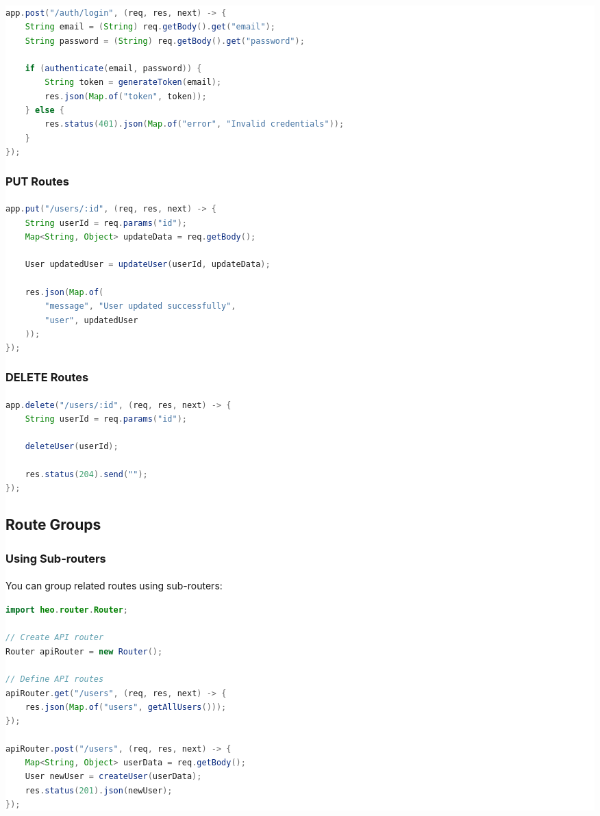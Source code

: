 ```java
app.post("/auth/login", (req, res, next) -> {
    String email = (String) req.getBody().get("email");
    String password = (String) req.getBody().get("password");

    if (authenticate(email, password)) {
        String token = generateToken(email);
        res.json(Map.of("token", token));
    } else {
        res.status(401).json(Map.of("error", "Invalid credentials"));
    }
});
```

### PUT Routes

```java
app.put("/users/:id", (req, res, next) -> {
    String userId = req.params("id");
    Map<String, Object> updateData = req.getBody();

    User updatedUser = updateUser(userId, updateData);

    res.json(Map.of(
        "message", "User updated successfully",
        "user", updatedUser
    ));
});
```

### DELETE Routes

```java
app.delete("/users/:id", (req, res, next) -> {
    String userId = req.params("id");

    deleteUser(userId);

    res.status(204).send("");
});
```

## Route Groups

### Using Sub-routers

You can group related routes using sub-routers:

```java
import heo.router.Router;

// Create API router
Router apiRouter = new Router();

// Define API routes
apiRouter.get("/users", (req, res, next) -> {
    res.json(Map.of("users", getAllUsers()));
});

apiRouter.post("/users", (req, res, next) -> {
    Map<String, Object> userData = req.getBody();
    User newUser = createUser(userData);
    res.status(201).json(newUser);
});

```